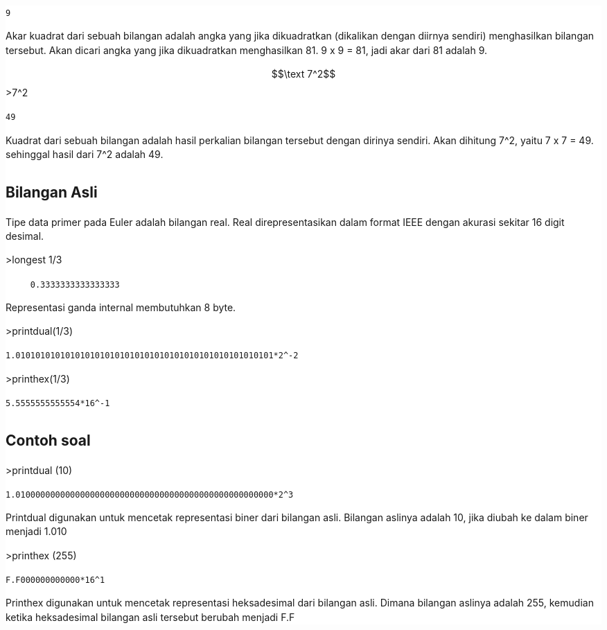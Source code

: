 
    9

Akar kuadrat dari sebuah bilangan adalah angka yang jika dikuadratkan
(dikalikan dengan diirnya sendiri) menghasilkan bilangan tersebut.
Akan dicari angka yang jika dikuadratkan menghasilkan 81. 9 x 9 = 81,
jadi akar dari 81 adalah 9.


$$\text 7^2$$\>7^2


    49

Kuadrat dari sebuah bilangan adalah hasil perkalian bilangan tersebut
dengan dirinya sendiri. Akan dihitung 7^2, yaitu 7 x 7 = 49. sehinggal
hasil dari 7^2 adalah 49.


## Bilangan Asli

Tipe data primer pada Euler adalah bilangan real. Real
direpresentasikan dalam format IEEE dengan akurasi sekitar 16 digit
desimal.


\>longest 1/3


         0.3333333333333333 

Representasi ganda internal membutuhkan 8 byte.


\>printdual(1/3)


    1.0101010101010101010101010101010101010101010101010101*2^-2

\>printhex(1/3)


    5.5555555555554*16^-1

## Contoh soal

\>printdual (10)


    1.0100000000000000000000000000000000000000000000000000*2^3

Printdual digunakan untuk mencetak representasi biner dari bilangan
asli. Bilangan aslinya adalah 10, jika diubah ke dalam biner menjadi
1.010


\>printhex (255)


    F.F000000000000*16^1

Printhex digunakan untuk mencetak representasi heksadesimal dari
bilangan asli. Dimana bilangan aslinya adalah 255, kemudian ketika
heksadesimal bilangan asli tersebut berubah menjadi F.F
